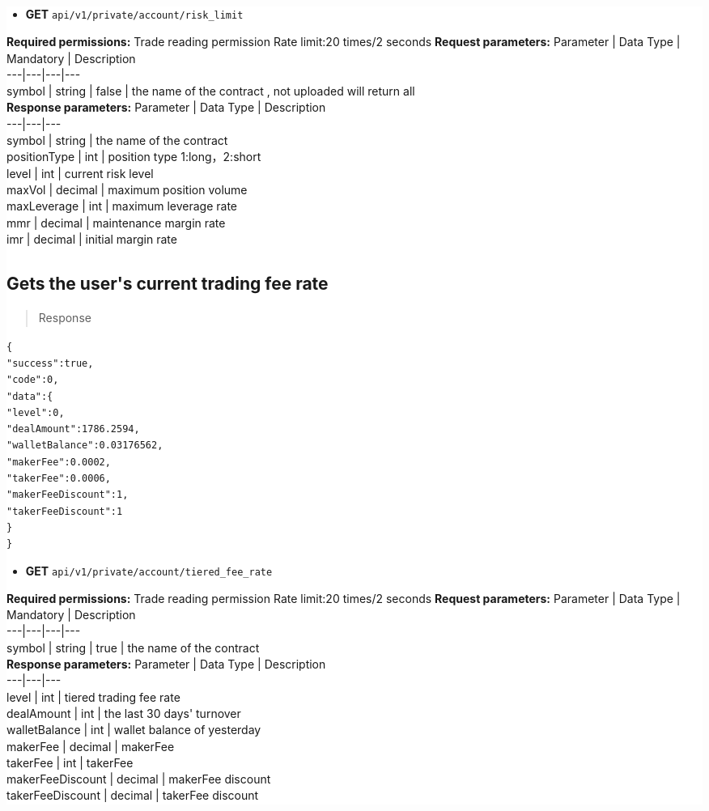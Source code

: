 - **GET** `api/v1/private/account/risk_limit`

**Required permissions:** Trade reading permission
Rate limit:20 times/2 seconds
**Request parameters:**
Parameter | Data Type | Mandatory | Description\
---|---|---|---\
symbol | string | false | the name of the contract , not uploaded will return all\
**Response parameters:**
Parameter | Data Type | Description\
---|---|---\
symbol | string | the name of the contract\
positionType | int | position type 1:long，2:short\
level | int | current risk level\
maxVol | decimal | maximum position volume\
maxLeverage | int | maximum leverage rate\
mmr | decimal | maintenance margin rate\
imr | decimal | initial margin rate

## Gets the user's current trading fee rate[​](https://www.mexc.com/api-docs/futures/account-and-trading-endpoints#gets-the-users-current-trading-fee--rate "Direct link to Gets the user's current trading fee  rate")

> Response

```
{
"success":true,
"code":0,
"data":{
"level":0,
"dealAmount":1786.2594,
"walletBalance":0.03176562,
"makerFee":0.0002,
"takerFee":0.0006,
"makerFeeDiscount":1,
"takerFeeDiscount":1
}
}

```

- **GET** `api/v1/private/account/tiered_fee_rate`

**Required permissions:** Trade reading permission
Rate limit:20 times/2 seconds
**Request parameters:**
Parameter | Data Type | Mandatory | Description\
---|---|---|---\
symbol | string | true | the name of the contract\
**Response parameters:**
Parameter | Data Type | Description\
---|---|---\
level | int | tiered trading fee rate\
dealAmount | int | the last 30 days' turnover\
walletBalance | int | wallet balance of yesterday\
makerFee | decimal | makerFee\
takerFee | int | takerFee\
makerFeeDiscount | decimal | makerFee discount\
takerFeeDiscount | decimal | takerFee discount
